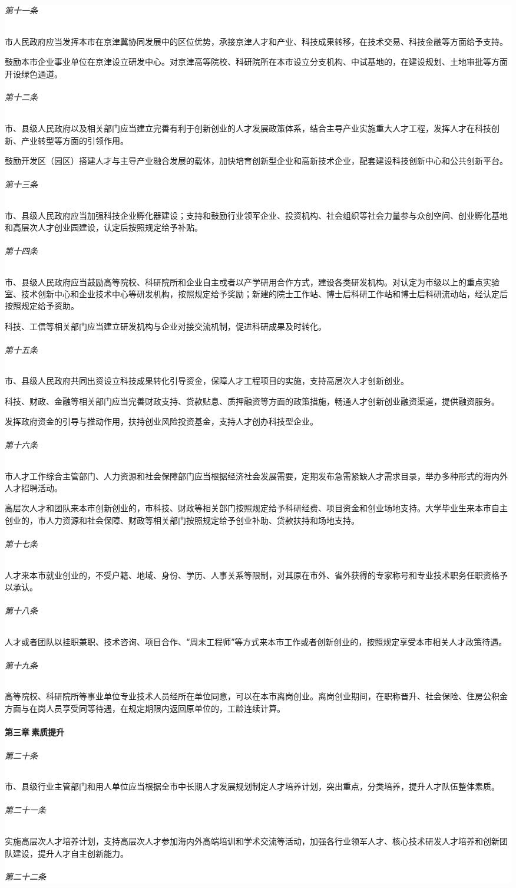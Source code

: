 ###### 第十一条

市人民政府应当发挥本市在京津冀协同发展中的区位优势，承接京津人才和产业、科技成果转移，在技术交易、科技金融等方面给予支持。

鼓励本市企业事业单位在京津设立研发中心。对京津高等院校、科研院所在本市设立分支机构、中试基地的，在建设规划、土地审批等方面开设绿色通道。

###### 第十二条

市、县级人民政府以及相关部门应当建立完善有利于创新创业的人才发展政策体系，结合主导产业实施重大人才工程，发挥人才在科技创新、产业转型等方面的引领作用。

鼓励开发区（园区）搭建人才与主导产业融合发展的载体，加快培育创新型企业和高新技术企业，配套建设科技创新中心和公共创新平台。

###### 第十三条

市、县级人民政府应当加强科技企业孵化器建设；支持和鼓励行业领军企业、投资机构、社会组织等社会力量参与众创空间、创业孵化基地和高层次人才创业园建设，认定后按照规定给予补贴。

###### 第十四条

市、县级人民政府应当鼓励高等院校、科研院所和企业自主或者以产学研用合作方式，建设各类研发机构。对认定为市级以上的重点实验室、技术创新中心和企业技术中心等研发机构，按照规定给予奖励；新建的院士工作站、博士后科研工作站和博士后科研流动站，经认定后按照规定给予资助。

科技、工信等相关部门应当建立研发机构与企业对接交流机制，促进科研成果及时转化。

###### 第十五条

市、县级人民政府共同出资设立科技成果转化引导资金，保障人才工程项目的实施，支持高层次人才创新创业。

科技、财政、金融等相关部门应当完善财政支持、贷款贴息、质押融资等方面的政策措施，畅通人才创新创业融资渠道，提供融资服务。

发挥政府资金的引导与推动作用，扶持创业风险投资基金，支持人才创办科技型企业。

###### 第十六条

市人才工作综合主管部门、人力资源和社会保障部门应当根据经济社会发展需要，定期发布急需紧缺人才需求目录，举办多种形式的海内外人才招聘活动。

高层次人才和团队来本市创新创业的，市科技、财政等相关部门按照规定给予科研经费、项目资金和创业场地支持。大学毕业生来本市自主创业的，市人力资源和社会保障、财政等相关部门按照规定给予创业补助、贷款扶持和场地支持。

###### 第十七条

人才来本市就业创业的，不受户籍、地域、身份、学历、人事关系等限制，对其原在市外、省外获得的专家称号和专业技术职务任职资格予以承认。

###### 第十八条

人才或者团队以挂职兼职、技术咨询、项目合作、“周末工程师”等方式来本市工作或者创新创业的，按照规定享受本市相关人才政策待遇。

###### 第十九条

高等院校、科研院所等事业单位专业技术人员经所在单位同意，可以在本市离岗创业。离岗创业期间，在职称晋升、社会保险、住房公积金方面与在岗人员享受同等待遇，在规定期限内返回原单位的，工龄连续计算。

#### 第三章 素质提升

###### 第二十条

市、县级行业主管部门和用人单位应当根据全市中长期人才发展规划制定人才培养计划，突出重点，分类培养，提升人才队伍整体素质。

###### 第二十一条

实施高层次人才培养计划，支持高层次人才参加海内外高端培训和学术交流等活动，加强各行业领军人才、核心技术研发人才培养和创新团队建设，提升人才自主创新能力。

###### 第二十二条
